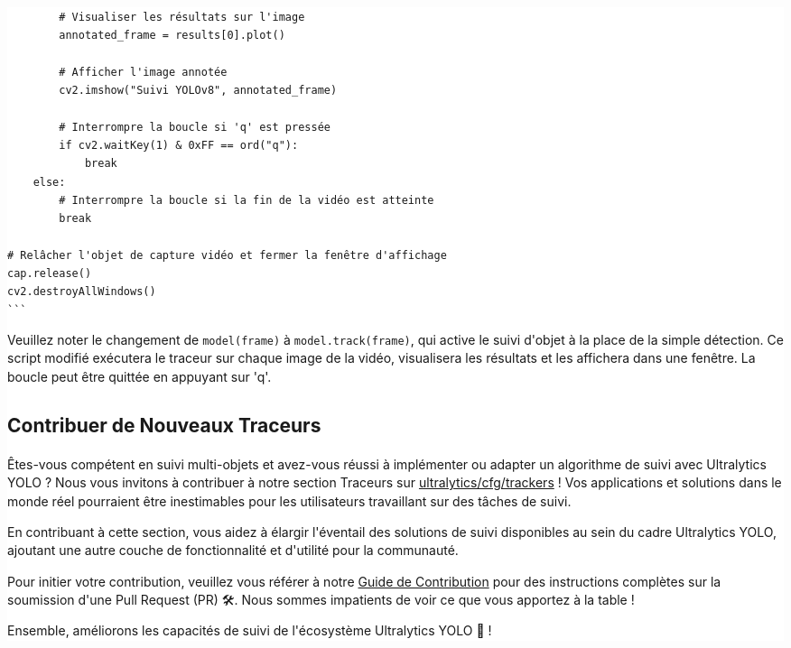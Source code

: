             # Visualiser les résultats sur l'image
            annotated_frame = results[0].plot()

            # Afficher l'image annotée
            cv2.imshow("Suivi YOLOv8", annotated_frame)

            # Interrompre la boucle si 'q' est pressée
            if cv2.waitKey(1) & 0xFF == ord("q"):
                break
        else:
            # Interrompre la boucle si la fin de la vidéo est atteinte
            break

    # Relâcher l'objet de capture vidéo et fermer la fenêtre d'affichage
    cap.release()
    cv2.destroyAllWindows()
    ```

Veuillez noter le changement de `model(frame)` à `model.track(frame)`, qui active le suivi d'objet à la place de la simple détection. Ce script modifié exécutera le traceur sur chaque image de la vidéo, visualisera les résultats et les affichera dans une fenêtre. La boucle peut être quittée en appuyant sur 'q'.

## Contribuer de Nouveaux Traceurs

Êtes-vous compétent en suivi multi-objets et avez-vous réussi à implémenter ou adapter un algorithme de suivi avec Ultralytics YOLO ? Nous vous invitons à contribuer à notre section Traceurs sur [ultralytics/cfg/trackers](https://github.com/ultralytics/ultralytics/tree/main/ultralytics/cfg/trackers) ! Vos applications et solutions dans le monde réel pourraient être inestimables pour les utilisateurs travaillant sur des tâches de suivi.

En contribuant à cette section, vous aidez à élargir l'éventail des solutions de suivi disponibles au sein du cadre Ultralytics YOLO, ajoutant une autre couche de fonctionnalité et d'utilité pour la communauté.

Pour initier votre contribution, veuillez vous référer à notre [Guide de Contribution](https://docs.ultralytics.com/help/contributing) pour des instructions complètes sur la soumission d'une Pull Request (PR) 🛠️. Nous sommes impatients de voir ce que vous apportez à la table !

Ensemble, améliorons les capacités de suivi de l'écosystème Ultralytics YOLO 🙏 !
